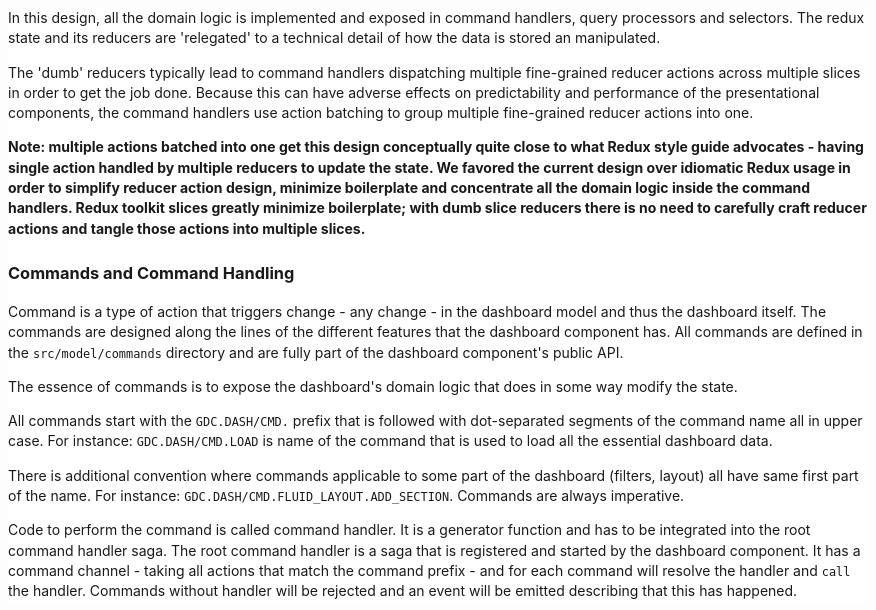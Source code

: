 In this design, all the domain logic is implemented and exposed in command handlers, query processors and selectors.
The redux state and its reducers are 'relegated' to a technical detail of how the data is stored an manipulated.

The 'dumb' reducers typically lead to command handlers dispatching multiple fine-grained reducer actions across multiple
slices in order to get the job done. Because this can have adverse effects on predictability and performance of the
presentational components, the command handlers use action batching to group multiple fine-grained reducer actions
into one.

**Note: multiple actions batched into one get this design conceptually quite close to what Redux style guide advocates - having
single action handled by multiple reducers to update the state. We favored the current design over idiomatic Redux usage
in order to simplify reducer action design, minimize boilerplate and concentrate all the domain logic inside the
command handlers. Redux toolkit slices greatly minimize boilerplate; with dumb slice reducers there is no need to carefully
craft reducer actions and tangle those actions into multiple slices.**

### Commands and Command Handling

Command is a type of action that triggers change - any change - in the dashboard model and thus the dashboard itself.
The commands are designed along the lines of the different features that the dashboard component has. All commands
are defined in the `src/model/commands` directory and are fully part of the dashboard component's public API.

The essence of commands is to expose the dashboard's domain logic that does in some way modify the state.

All commands start with the `GDC.DASH/CMD.` prefix that is followed with dot-separated segments of the command name all in
upper case. For instance: `GDC.DASH/CMD.LOAD` is name of the command that is used to load all the essential dashboard data.

There is additional convention where commands applicable to some part of the dashboard (filters, layout) all have same
first part of the name. For instance: `GDC.DASH/CMD.FLUID_LAYOUT.ADD_SECTION`. Commands are always imperative.

Code to perform the command is called command handler. It is a generator function and has to be integrated into the
root command handler saga. The root command handler is a saga that is registered and started by the dashboard
component. It has a command channel - taking all actions that match the command prefix - and for each command will
resolve the handler and `call` the handler. Commands without handler will be rejected and an event will be emitted
describing that this has happened.

